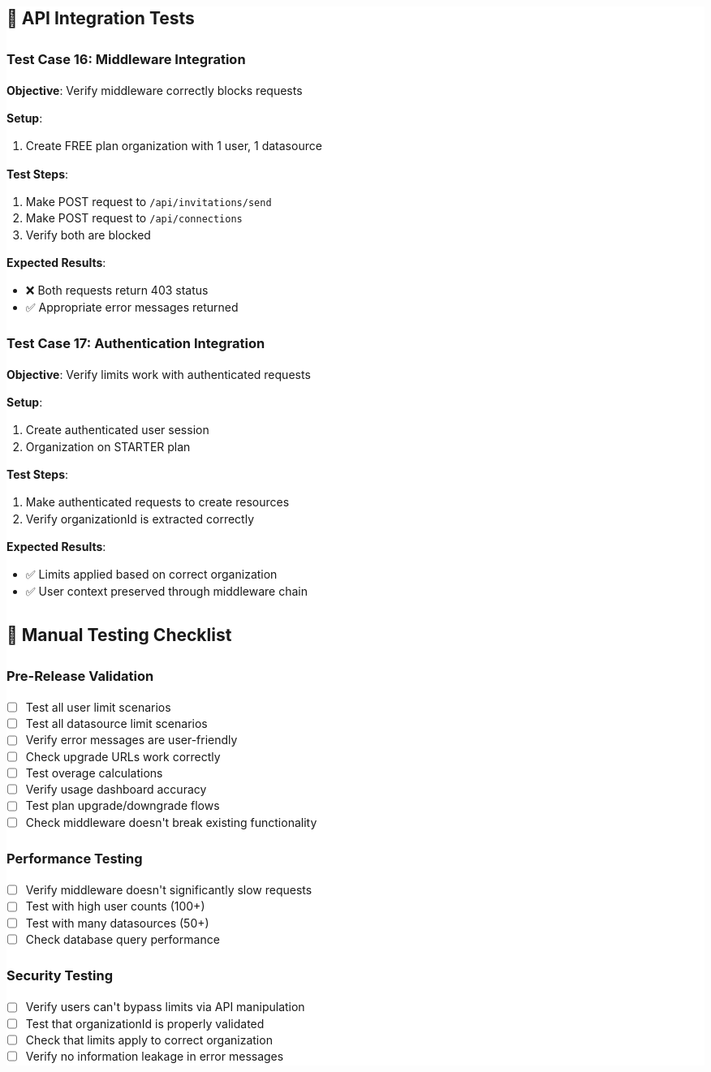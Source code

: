 ## 🚀 API Integration Tests

### Test Case 16: Middleware Integration
**Objective**: Verify middleware correctly blocks requests

**Setup**:
1. Create FREE plan organization with 1 user, 1 datasource

**Test Steps**:
1. Make POST request to `/api/invitations/send`
2. Make POST request to `/api/connections`
3. Verify both are blocked

**Expected Results**:
- ❌ Both requests return 403 status
- ✅ Appropriate error messages returned

### Test Case 17: Authentication Integration
**Objective**: Verify limits work with authenticated requests

**Setup**:
1. Create authenticated user session
2. Organization on STARTER plan

**Test Steps**:
1. Make authenticated requests to create resources
2. Verify organizationId is extracted correctly

**Expected Results**:
- ✅ Limits applied based on correct organization
- ✅ User context preserved through middleware chain

## 📝 Manual Testing Checklist

### Pre-Release Validation
- [ ] Test all user limit scenarios
- [ ] Test all datasource limit scenarios
- [ ] Verify error messages are user-friendly
- [ ] Check upgrade URLs work correctly
- [ ] Test overage calculations
- [ ] Verify usage dashboard accuracy
- [ ] Test plan upgrade/downgrade flows
- [ ] Check middleware doesn't break existing functionality

### Performance Testing
- [ ] Verify middleware doesn't significantly slow requests
- [ ] Test with high user counts (100+)
- [ ] Test with many datasources (50+)
- [ ] Check database query performance

### Security Testing
- [ ] Verify users can't bypass limits via API manipulation
- [ ] Test that organizationId is properly validated
- [ ] Check that limits apply to correct organization
- [ ] Verify no information leakage in error messages
